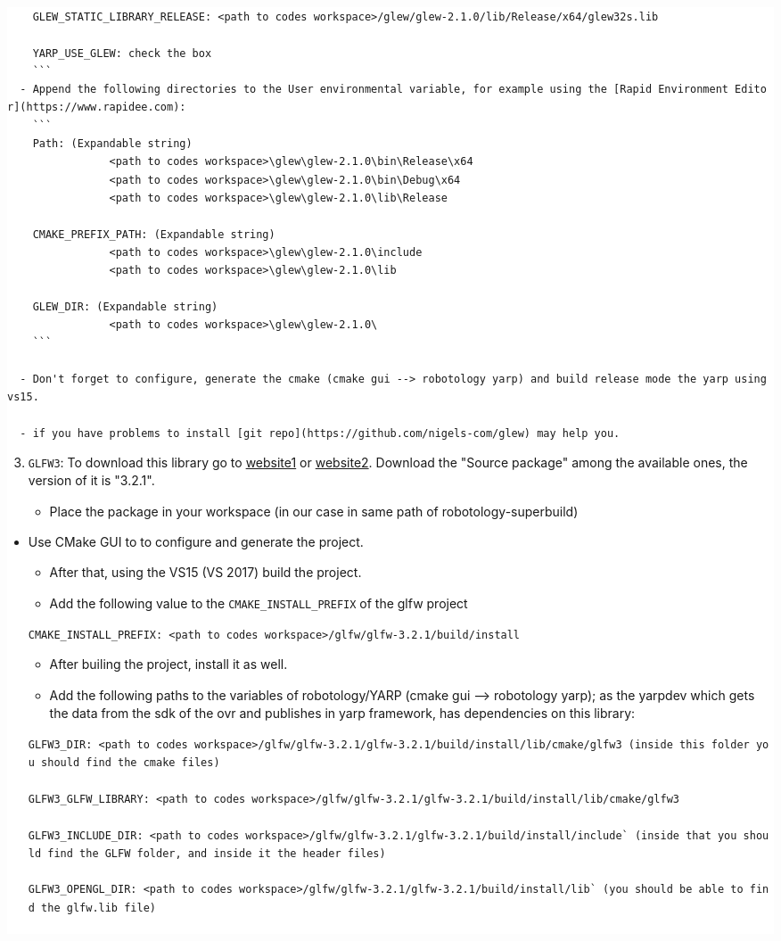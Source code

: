         GLEW_STATIC_LIBRARY_RELEASE: <path to codes workspace>/glew/glew-2.1.0/lib/Release/x64/glew32s.lib
              
        YARP_USE_GLEW: check the box
        ```
      - Append the following directories to the User environmental variable, for example using the [Rapid Environment Editor](https://www.rapidee.com):
        ```
        Path: (Expandable string)
                    <path to codes workspace>\glew\glew-2.1.0\bin\Release\x64
                    <path to codes workspace>\glew\glew-2.1.0\bin\Debug\x64
                    <path to codes workspace>\glew\glew-2.1.0\lib\Release
                    
        CMAKE_PREFIX_PATH: (Expandable string)
                    <path to codes workspace>\glew\glew-2.1.0\include
                    <path to codes workspace>\glew\glew-2.1.0\lib
     
        GLEW_DIR: (Expandable string)
                    <path to codes workspace>\glew\glew-2.1.0\
        ```
      
      - Don't forget to configure, generate the cmake (cmake gui --> robotology yarp) and build release mode the yarp using vs15.  
      
      - if you have problems to install [git repo](https://github.com/nigels-com/glew) may help you. 
   
   
   3. `GLFW3`: To download this library go to [website1](https://www.glfw.org/) or [website2](https://www.glfw.org/download.html). Download the "Source package" among the available ones, the version of it is "3.2.1".
   

      - Place the package in your workspace (in our case in same path of robotology-superbuild)
        
   - Use CMake GUI to to configure and generate the project.
        
      - After that, using the VS15 (VS 2017) build the project.

   
      - Add the following value to the `CMAKE_INSTALL_PREFIX` of the glfw project
      ```
      CMAKE_INSTALL_PREFIX: <path to codes workspace>/glfw/glfw-3.2.1/build/install
      ```
      - After builing the project, install it as well.
   
      - Add the following paths to the variables of robotology/YARP (cmake gui --> robotology yarp); as the yarpdev which gets the data from the sdk of the ovr and publishes in yarp framework, has dependencies on this library:

      ```
      GLFW3_DIR: <path to codes workspace>/glfw/glfw-3.2.1/glfw-3.2.1/build/install/lib/cmake/glfw3 (inside this folder you should find the cmake files)
    
      GLFW3_GLFW_LIBRARY: <path to codes workspace>/glfw/glfw-3.2.1/glfw-3.2.1/build/install/lib/cmake/glfw3

      GLFW3_INCLUDE_DIR: <path to codes workspace>/glfw/glfw-3.2.1/glfw-3.2.1/build/install/include` (inside that you should find the GLFW folder, and inside it the header files)
           
      GLFW3_OPENGL_DIR: <path to codes workspace>/glfw/glfw-3.2.1/glfw-3.2.1/build/install/lib` (you should be able to find the glfw.lib file)
              